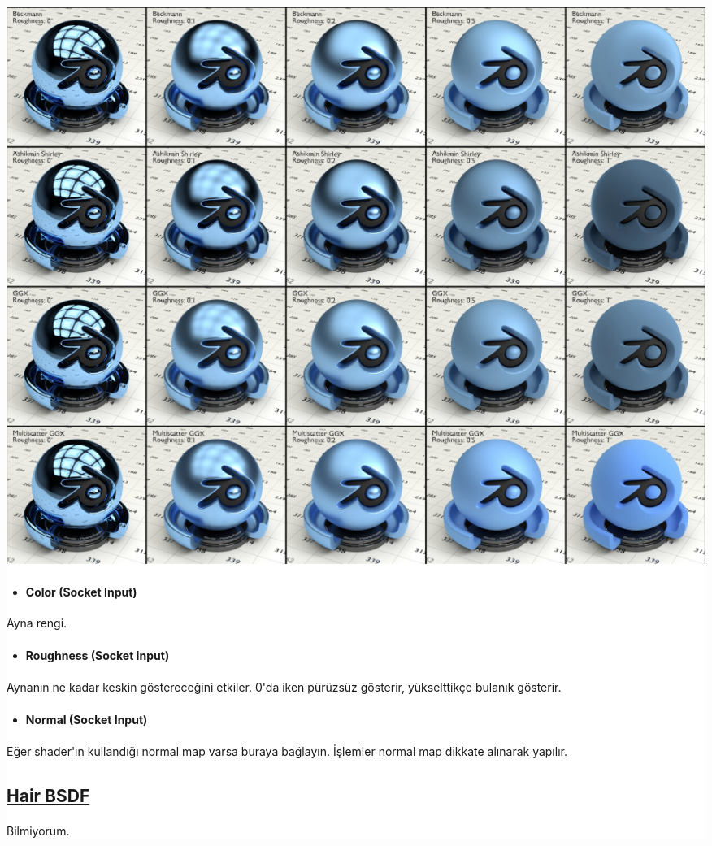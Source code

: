 <img src="../Dosyalar/Shader_GlossyMods.png">

* #### Color (Socket Input)
Ayna rengi.

* #### Roughness (Socket Input)
Aynanın ne kadar keskin göstereceğini etkiler. 0'da iken pürüzsüz gösterir, yükselttikçe bulanık gösterir.

* #### Normal (Socket Input)
Eğer shader'ın kullandığı normal map varsa buraya bağlayın. İşlemler normal map dikkate alınarak yapılır.



## [Hair BSDF](https://docs.blender.org/manual/en/latest/render/shader_nodes/shader/hair.html)
Bilmiyorum.
